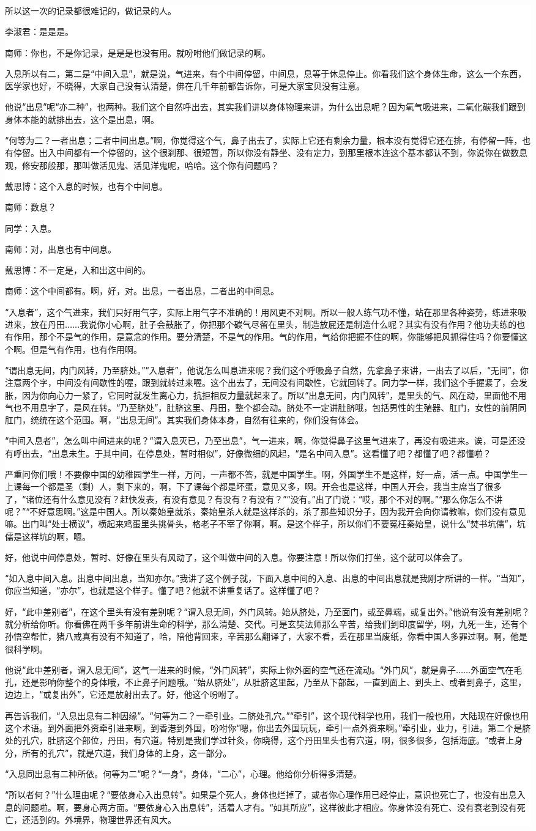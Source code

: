 所以这一次的记录都很难记的，做记录的人。

李淑君：是是是。

南师：你也，不是你记录，是是是也没有用。就吩咐他们做记录的啊。

入息所以有二，第二是“中间入息”，就是说，气进来，有个中间停留，中间息，息等于休息停止。你看我们这个身体生命，这么一个东西，医学家也好，不晓得，大家自己没有认清楚，佛在几千年前都告诉你，可是大家宝贝没有注意。

他说“出息”呢“亦二种”，也两种。我们这个自然呼出去，其实我们讲以身体物理来讲，为什么出息呢？因为氧气吸进来，二氧化碳我们跟到身体本能的就排出去，这个是出息，啊。

“何等为二？一者出息；二者中间出息。”啊，你觉得这个气，鼻子出去了，实际上它还有剩余力量，根本没有觉得它还在排，有停留一阵，也有停留。出入中间都有一个停留的，这个很刹那、很短暂，所以你没有静坐、没有定力，到那里根本连这个基本都认不到，你说你在做数息观，修安那般那，那叫做活见鬼、活见洋鬼呢，哈哈。这个你有问题吗？

戴思博：这个入息的时候，也有个中间息。

南师：数息？

同学：入息。

南师：对，出息也有中间息。

戴思博：不一定是，入和出这中间的。

南师：这个中间都有。啊，好，对。出息，一者出息，二者出的中间息。

“入息者”，这个气进来，我们只好用气字，实际上用气字不准确的！用风更不对啊。所以一般人练气功不懂，站在那里各种姿势，练进来吸进来，放在丹田……我说你小心啊，肚子会鼓胀了，你把那个碳气尽留在里头，制造放屁还是制造什么呢？其实有没有作用？他功夫练的也有作用，那个不是气的作用，是意念的作用。要分清楚，不是气的作用。气的作用，气给你把握不住的啊，你能够把风抓得住吗？你要懂这个啊。但是气有作用，也有作用啊。

“谓出息无间，内门风转，乃至脐处。”“入息者”，他说怎么叫息进来呢？我们这个呼吸鼻子自然，先拿鼻子来讲，一出去了以后，“无间”，你注意两个字，中间没有间歇性的喔，跟到就转过来喔。这个出去了，无间没有间歇性，它就回转了。同力学一样，我们这个手握紧了，会发胀，因为你向心力一紧了，它同时就发生离心力，抗拒相反力量就起来了。所以“出息无间，内门风转”，是里头的气、风在动，里面他不用气也不用息字了，是风在转。“乃至脐处”，肚脐这里、丹田，整个都会动。脐处不一定讲肚脐哦，包括男性的生殖器、肛门，女性的前阴同肛门，统统在这个范围。啊，“出息无间”。其实我们身体本身，自然有往来的，你们没有体会。

“中间入息者”，怎么叫中间进来的呢？“谓入息灭已，乃至出息”，气一进来，啊，你觉得鼻子这里气进来了，再没有吸进来。诶，可是还没有呼出去，“出息未生。于其中间，在停息处，暂时相似”，好像微细的风起，“是名中间入息”。这看懂了吧？都懂了吧？都懂啦？

严重问你们哦！不要像中国的幼稚园学生一样，万问，一声都不答，就是中国学生。啊，外国学生不是这样，好一点，活一点。中国学生一上课每一个都是圣（剩）人，剩下来的，啊，下了课每个都是坏蛋，意见又多，啊。开会也是这样，中国人开会，我当主席当了很多了，“诸位还有什么意见没有？赶快发表，有没有意见？有没有？有没有？”“没有。”出了门说：“哎，那个不对的啊。”“那么你怎么不讲呢？”“不好意思啊。”这是中国人。所以秦始皇就杀，秦始皇杀人就是这样杀的，杀了那些知识分子，因为我开会向你请教嘛，你们没有意见嘛。出门叫“处士横议”，横起来鸡蛋里头挑骨头，格老子不宰了你啊，啊。是这个样子，所以你们不要冤枉秦始皇，说什么“焚书坑儒”，坑儒是这样坑的啊，嗯。

好，他说中间停息处，暂时、好像在里头有风动了，这个叫做中间的入息。你要注意！所以你们打坐，这个就可以体会了。

“如入息中间入息。出息中间出息，当知亦尔。”我讲了这个例子就，下面入息中间的入息、出息的中间出息就是我刚才所讲的一样。“当知”，你应当知道，“亦尔”，也就是这个样子。懂了吧？他就不讲重复话了。这样懂了吧？

好，“此中差别者”，在这个里头有没有差别呢？“谓入息无间，外门风转。始从脐处，乃至面门，或至鼻端，或复出外。”他说有没有差别呢？就分析给你听。你看佛在两千多年前讲生命的科学，那么清楚、交代。可是玄奘法师那么辛苦，给我们到印度留学，啊，九死一生，还有个孙悟空帮忙，猪八戒真有没有不知道了，哈，陪他背回来，辛苦那么翻译了，大家不看，丢在那里当废纸，你看中国人多罪过啊。啊，他是很科学啊。

他说“此中差别者，谓入息无间”，这气一进来的时候，“外门风转”，实际上你外面的空气还在流动。“外门风”，就是鼻子……外面空气在毛孔，还是影响你整个的身体哦，不止鼻子问题哦。“始从脐处”，从肚脐这里起，乃至从下部起，一直到面上、到头上、或者到鼻子，这里，边边上，“或复出外”，它还是放射出去了。好，他这个吩咐了。

再告诉我们，“入息出息有二种因缘”。“何等为二？一牵引业。二脐处孔穴。”“牵引”，这个现代科学也用，我们一般也用，大陆现在好像也用这个术语。到外面把外资牵引进来啊，到香港到外国，吩咐你“嗯，你出去外国玩玩，牵引一点外资来啊。”牵引业，业力，引进。第二个是脐处的孔穴，肚脐这个部位，丹田，有穴道。特别是我们学过针灸，你晓得，这个丹田里头也有穴道，啊，很多很多，包括海底。“或者上身分，所有的孔穴”，就是穴道，我们身体的上身，这一部分。

“入息同出息有二种所依。何等为二”呢？“一身”，身体，“二心”，心理。他给你分析得多清楚。

“所以者何？”什么理由呢？“要依身心入出息转”。如果是个死人，身体也烂掉了，或者你心理作用已经停止，意识也死亡了，也没有出息入息的问题啦。啊，要身心两方面。“要依身心入出息转”，活着人才有。“如其所应”，这样彼此才相应。你身体没有死亡、没有衰老到没有死亡，还活到的。外境界，物理世界还有风大。
